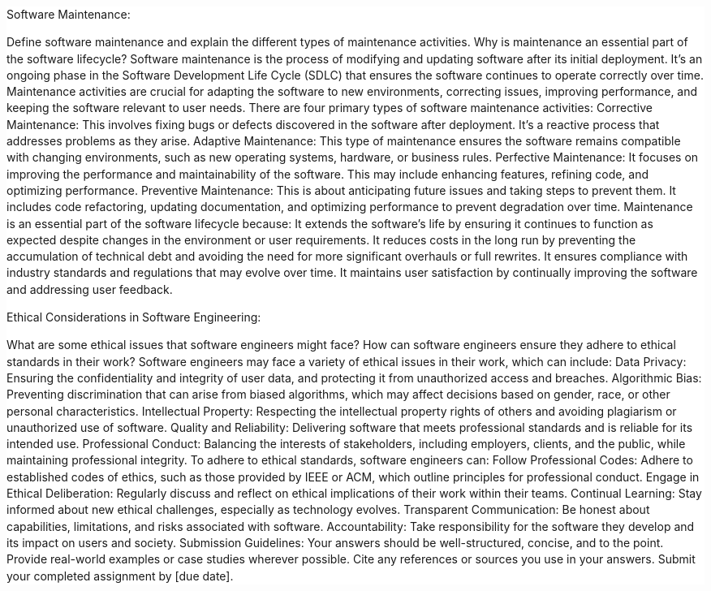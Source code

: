 Software Maintenance:

Define software maintenance and explain the different types of maintenance activities. Why is maintenance an essential part of the software lifecycle?
Software maintenance is the process of modifying and updating software after its initial deployment. It’s an ongoing phase in the Software Development Life Cycle (SDLC) that ensures the software continues to operate correctly over time. Maintenance activities are crucial for adapting the software to new environments, correcting issues, improving performance, and keeping the software relevant to user needs.
There are four primary types of software maintenance activities:
Corrective Maintenance: This involves fixing bugs or defects discovered in the software after deployment. It’s a reactive process that addresses problems as they arise.
Adaptive Maintenance: This type of maintenance ensures the software remains compatible with changing environments, such as new operating systems, hardware, or business rules.
Perfective Maintenance: It focuses on improving the performance and maintainability of the software. This may include enhancing features, refining code, and optimizing performance.
Preventive Maintenance: This is about anticipating future issues and taking steps to prevent them. It includes code refactoring, updating documentation, and optimizing performance to prevent degradation over time.
Maintenance is an essential part of the software lifecycle because:
It extends the software’s life by ensuring it continues to function as expected despite changes in the environment or user requirements.
It reduces costs in the long run by preventing the accumulation of technical debt and avoiding the need for more significant overhauls or full rewrites.
It ensures compliance with industry standards and regulations that may evolve over time.
It maintains user satisfaction by continually improving the software and addressing user feedback.

Ethical Considerations in Software Engineering:

What are some ethical issues that software engineers might face? How can software engineers ensure they adhere to ethical standards in their work?
Software engineers may face a variety of ethical issues in their work, which can include:
Data Privacy: Ensuring the confidentiality and integrity of user data, and protecting it from unauthorized access and breaches.
Algorithmic Bias: Preventing discrimination that can arise from biased algorithms, which may affect decisions based on gender, race, or other personal characteristics.
Intellectual Property: Respecting the intellectual property rights of others and avoiding plagiarism or unauthorized use of software.
Quality and Reliability: Delivering software that meets professional standards and is reliable for its intended use.
Professional Conduct: Balancing the interests of stakeholders, including employers, clients, and the public, while maintaining professional integrity.
To adhere to ethical standards, software engineers can:
Follow Professional Codes: Adhere to established codes of ethics, such as those provided by IEEE or ACM, which outline principles for professional conduct.
Engage in Ethical Deliberation: Regularly discuss and reflect on ethical implications of their work within their teams.
Continual Learning: Stay informed about new ethical challenges, especially as technology evolves.
Transparent Communication: Be honest about capabilities, limitations, and risks associated with software.
Accountability: Take responsibility for the software they develop and its impact on users and society.
Submission Guidelines:
Your answers should be well-structured, concise, and to the point.
Provide real-world examples or case studies wherever possible.
Cite any references or sources you use in your answers.
Submit your completed assignment by [due date].
